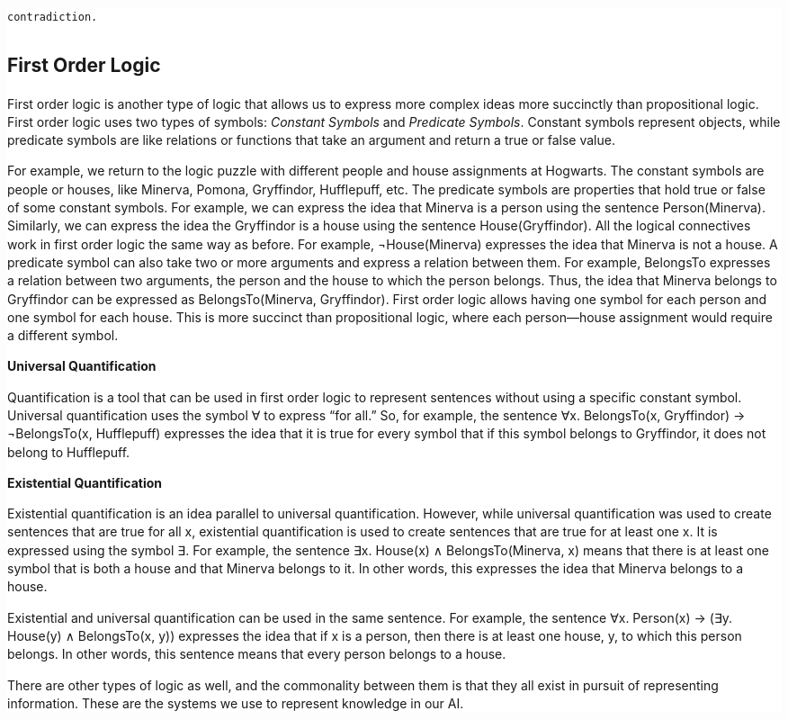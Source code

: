    contradiction.

## First Order Logic

First order logic is another type of logic that allows us to express
more complex ideas more succinctly than propositional logic. First order
logic uses two types of symbols: *Constant Symbols* and *Predicate
Symbols*. Constant symbols represent objects, while predicate symbols
are like relations or functions that take an argument and return a true
or false value.

For example, we return to the logic puzzle with different people and
house assignments at Hogwarts. The constant symbols are people or
houses, like Minerva, Pomona, Gryffindor, Hufflepuff, etc. The predicate
symbols are properties that hold true or false of some constant symbols.
For example, we can express the idea that Minerva is a person using the
sentence Person(Minerva). Similarly, we can express the idea the
Gryffindor is a house using the sentence House(Gryffindor). All the
logical connectives work in first order logic the same way as before.
For example, ¬House(Minerva) expresses the idea that Minerva is not a
house. A predicate symbol can also take two or more arguments and
express a relation between them. For example, BelongsTo expresses a
relation between two arguments, the person and the house to which the
person belongs. Thus, the idea that Minerva belongs to Gryffindor can be
expressed as BelongsTo(Minerva, Gryffindor). First order logic allows
having one symbol for each person and one symbol for each house. This is
more succinct than propositional logic, where each person—house
assignment would require a different symbol.

**Universal Quantification**

Quantification is a tool that can be used in first order logic to
represent sentences without using a specific constant symbol. Universal
quantification uses the symbol ∀ to express “for all.” So, for example,
the sentence ∀x. BelongsTo(x, Gryffindor) → ¬BelongsTo(x, Hufflepuff)
expresses the idea that it is true for every symbol that if this symbol
belongs to Gryffindor, it does not belong to Hufflepuff.

**Existential Quantification**

Existential quantification is an idea parallel to universal
quantification. However, while universal quantification was used to
create sentences that are true for all x, existential quantification is
used to create sentences that are true for at least one x. It is
expressed using the symbol ∃. For example, the sentence ∃x. House(x) ∧
BelongsTo(Minerva, x) means that there is at least one symbol that is
both a house and that Minerva belongs to it. In other words, this
expresses the idea that Minerva belongs to a house.

Existential and universal quantification can be used in the same
sentence. For example, the sentence ∀x. Person(x) → (∃y. House(y) ∧
BelongsTo(x, y)) expresses the idea that if x is a person, then there is
at least one house, y, to which this person belongs. In other words,
this sentence means that every person belongs to a house.

There are other types of logic as well, and the commonality between them
is that they all exist in pursuit of representing information. These are
the systems we use to represent knowledge in our AI.
